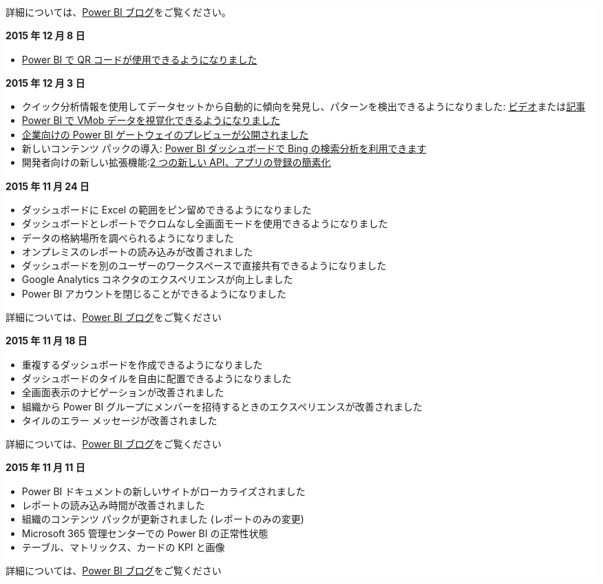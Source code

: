   詳細については、[Power BI ブログ](https://powerbi.microsoft.com/blog/power-bi-weekly-service-update-1210/)をご覧ください。

**2015 年 12 月 8 日**

* [Power BI で QR コードが使用できるようになりました](https://powerbi.microsoft.com/blog/bridge-the-gap-between-your-physical-world-and-your-bi-using-qr-codes/)

**2015 年 12 月 3 日**

* クイック分析情報を使用してデータセットから自動的に傾向を発見し、パターンを検出できるようになりました: [ビデオ](https://powerbi.microsoft.com/blog/power-bi-updates-from-browser-to-desktop-and-new-automated-insights-mf/)または[記事](../consumer/end-user-insights.md)
* [Power BI で VMob データを視覚化できるようになりました](https://powerbi.microsoft.com/blog/visualize-your-vmob-data-in-power-bi/)
* [企業向けの Power BI ゲートウェイのプレビューが公開されました](https://powerbi.microsoft.com/blog/announcing-preview-of-power-bi-gateway-for-enterprise-deployments/)
* 新しいコンテンツ パックの導入: [Power BI ダッシュボードで Bing の検索分析を利用できます](https://powerbi.microsoft.com/blog/search-analytics-from-bing-on-your-power-bi-dashboards/)
* 開発者向けの新しい拡張機能:[2 つの新しい API、アプリの登録の簡素化](https://powerbi.microsoft.com/blog/power-bi-for-developers-reports-api-and-a-simple-app-registration-experience)

**2015 年 11 月 24 日**

* ダッシュボードに Excel の範囲をピン留めできるようになりました
* ダッシュボードとレポートでクロムなし全画面モードを使用できるようになりました
* データの格納場所を調べられるようになりました
* オンプレミスのレポートの読み込みが改善されました
* ダッシュボードを別のユーザーのワークスペースで直接共有できるようになりました
* Google Analytics コネクタのエクスペリエンスが向上しました
* Power BI アカウントを閉じることができるようになりました

詳細については、[Power BI ブログ](https://powerbi.microsoft.com/blog/power-bi-weekly-service-update-1124/)をご覧ください

**2015 年 11 月 18 日**

* 重複するダッシュボードを作成できるようになりました
* ダッシュボードのタイルを自由に配置できるようになりました
* 全画面表示のナビゲーションが改善されました
* 組織から Power BI グループにメンバーを招待するときのエクスペリエンスが改善されました
* タイルのエラー メッセージが改善されました

詳細については、[Power BI ブログ](https://powerbi.microsoft.com/blog/power-bi-weekly-service-update-1117/)をご覧ください

**2015 年 11 月 11 日**

* Power BI ドキュメントの新しいサイトがローカライズされました
* レポートの読み込み時間が改善されました
* 組織のコンテンツ パックが更新されました (レポートのみの変更)
* Microsoft 365 管理センターでの Power BI の正常性状態
* テーブル、マトリックス、カードの KPI と画像

詳細については、[Power BI ブログ](https://powerbi.microsoft.com/blog/power-bi-weekly-service-update-1110/)をご覧ください
